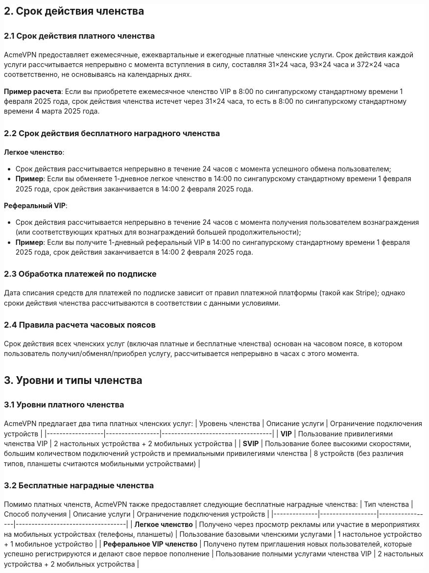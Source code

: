## 2. Срок действия членства
### 2.1 Срок действия платного членства
AcmeVPN предоставляет ежемесячные, ежеквартальные и ежегодные платные членские услуги. Срок действия каждой услуги рассчитывается непрерывно с момента вступления в силу, составляя 31×24 часа, 93×24 часа и 372×24 часа соответственно, не основываясь на календарных днях.

**Пример расчета**: Если вы приобретете ежемесячное членство VIP в 8:00 по сингапурскому стандартному времени 1 февраля 2025 года, срок действия членства истечет через 31×24 часа, то есть в 8:00 по сингапурскому стандартному времени 4 марта 2025 года.

### 2.2 Срок действия бесплатного наградного членства
**Легкое членство**:
- Срок действия рассчитывается непрерывно в течение 24 часов с момента успешного обмена пользователем;
- **Пример**: Если вы обменяете 1-дневное легкое членство в 14:00 по сингапурскому стандартному времени 1 февраля 2025 года, срок действия заканчивается в 14:00 2 февраля 2025 года.

**Реферальный VIP**:
- Срок действия рассчитывается непрерывно в течение 24 часов с момента получения пользователем вознаграждения (или соответствующих кратных для вознаграждений большей продолжительности);
- **Пример**: Если вы получите 1-дневный реферальный VIP в 14:00 по сингапурскому стандартному времени 1 февраля 2025 года, срок действия заканчивается в 14:00 2 февраля 2025 года.

### 2.3 Обработка платежей по подписке
Дата списания средств для платежей по подписке зависит от правил платежной платформы (такой как Stripe); однако сроки действия членства рассчитываются в соответствии с данными условиями.

### 2.4 Правила расчета часовых поясов
Срок действия всех членских услуг (включая платные и бесплатные членства) основан на часовом поясе, в котором пользователь получил/обменял/приобрел услугу, рассчитывается непрерывно в часах с этого момента.

## 3. Уровни и типы членства
### 3.1 Уровни платного членства
AcmeVPN предлагает два типа платных членских услуг:
| Уровень членства | Описание услуги | Ограничение подключения устройств |
|------------------|-----------------|-----------------------------------|
| **VIP** | Пользование привилегиями членства VIP | 2 настольных устройства + 2 мобильных устройства |
| **SVIP** | Пользование более высокими скоростями, большим количеством подключений устройств и премиальными привилегиями членства | 8 устройств (без различия типов, планшеты считаются мобильными устройствами) |

### 3.2 Бесплатные наградные членства
Помимо платных членств, AcmeVPN также предоставляет следующие бесплатные наградные членства:
| Тип членства | Способ получения | Описание услуги | Ограничение подключения устройств |
|--------------|------------------|-----------------|-----------------------------------|
| **Легкое членство** | Получено через просмотр рекламы или участие в мероприятиях на мобильных устройствах (телефоны, планшеты) | Пользование базовыми членскими услугами | 1 настольное устройство + 1 мобильное устройство |
| **Реферальное VIP членство** | Получено путем приглашения новых пользователей, которые успешно регистрируются и делают свое первое пополнение | Пользование полными услугами членства VIP | 2 настольных устройства + 2 мобильных устройства |
